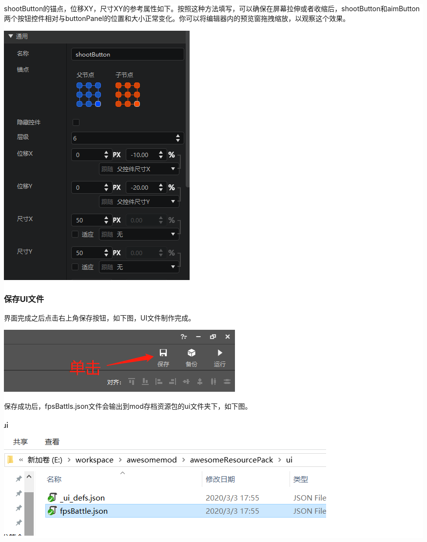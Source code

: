 shootButton的锚点，位移XY，尺寸XY的参考属性如下。按照这种方法填写，可以确保在屏幕拉伸或者收缩后，shootButton和aimButton两个按钮控件相对与buttonPanel的位置和大小正常变化。你可以将编辑器内的预览窗拖拽缩放，以观察这个效果。

![image-20220503144732767](./images/image-20220503144732767.png)

### 保存UI文件

界面完成之后点击右上角保存按钮，如下图，UI文件制作完成。

![图25](./picture/StartUI/StartUI-25.png)

保存成功后，fpsBattls.json文件会输出到mod存档资源包的ui文件夹下，如下图。

![图26](./picture/StartUI/StartUI-26.png)
